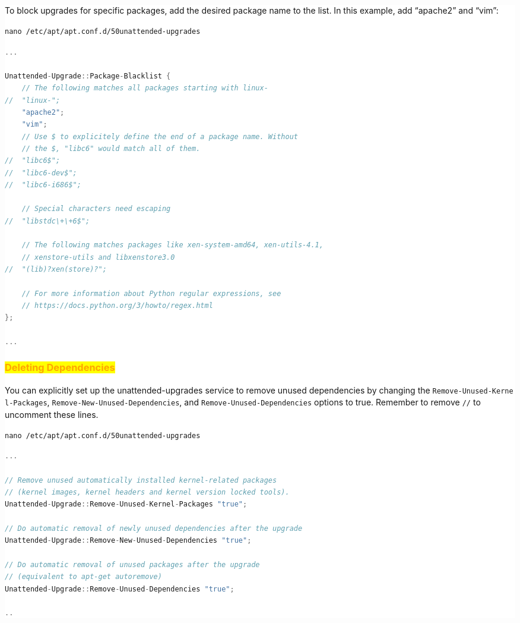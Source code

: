 To block upgrades for specific packages, add the desired package name to the list. In this example, add “apache2” and “vim”:

```
nano /etc/apt/apt.conf.d/50unattended-upgrades
```

```c
...

Unattended-Upgrade::Package-Blacklist {
    // The following matches all packages starting with linux-
//  "linux-";
    "apache2";
    "vim";
    // Use $ to explicitely define the end of a package name. Without
    // the $, "libc6" would match all of them.
//  "libc6$";
//  "libc6-dev$";
//  "libc6-i686$";

    // Special characters need escaping
//  "libstdc\+\+6$";

    // The following matches packages like xen-system-amd64, xen-utils-4.1,
    // xenstore-utils and libxenstore3.0
//  "(lib)?xen(store)?";

    // For more information about Python regular expressions, see
    // https://docs.python.org/3/howto/regex.html
};

...
```

### <mark style="color:orange;">Deleting Dependencies</mark> <a href="#deleting-dependencies" id="deleting-dependencies"></a>

You can explicitly set up the unattended-upgrades service to remove unused dependencies by changing the `Remove-Unused-Kernel-Packages`, `Remove-New-Unused-Dependencies`, and `Remove-Unused-Dependencies` options to true. Remember to remove `//` to uncomment these lines.

```
nano /etc/apt/apt.conf.d/50unattended-upgrades
```

```c
...

// Remove unused automatically installed kernel-related packages
// (kernel images, kernel headers and kernel version locked tools).
Unattended-Upgrade::Remove-Unused-Kernel-Packages "true";

// Do automatic removal of newly unused dependencies after the upgrade
Unattended-Upgrade::Remove-New-Unused-Dependencies "true";

// Do automatic removal of unused packages after the upgrade
// (equivalent to apt-get autoremove)
Unattended-Upgrade::Remove-Unused-Dependencies "true";

..
```
